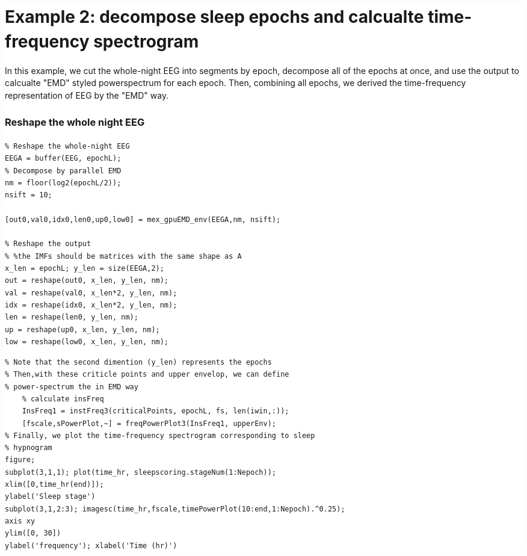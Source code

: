   
# Example 2: decompose sleep epochs and calcualte time-frequency spectrogram

In this example, we cut the whole-night EEG into segments by epoch, decompose all of the epochs at once, and use the output to calcualte  "EMD" styled powerspectrum for each epoch. Then, combining all epochs, we derived the time-frequency representation of EEG by the "EMD" way.

### Reshape the whole night EEG


```matlab:Code
% Reshape the whole-night EEG
EEGA = buffer(EEG, epochL);
% Decompose by parallel EMD
nm = floor(log2(epochL/2));
nsift = 10;

[out0,val0,idx0,len0,up0,low0] = mex_gpuEMD_env(EEGA,nm, nsift);

% Reshape the output
% %the IMFs should be matrices with the same shape as A
x_len = epochL; y_len = size(EEGA,2); 
out = reshape(out0, x_len, y_len, nm);
val = reshape(val0, x_len*2, y_len, nm);
idx = reshape(idx0, x_len*2, y_len, nm);
len = reshape(len0, y_len, nm);
up = reshape(up0, x_len, y_len, nm);
low = reshape(low0, x_len, y_len, nm);

```

```matlab:Code
% Note that the second dimention (y_len) represents the epochs
% Then,with these criticle points and upper envelop, we can define
% power-spectrum the in EMD way
    % calculate insFreq
    InsFreq1 = instFreq3(criticalPoints, epochL, fs, len(iwin,:));
    [fscale,sPowerPlot,~] = freqPowerPlot3(InsFreq1, upperEnv);
% Finally, we plot the time-frequency spectrogram corresponding to sleep
% hypnogram
figure;
subplot(3,1,1); plot(time_hr, sleepscoring.stageNum(1:Nepoch));
xlim([0,time_hr(end)]);
ylabel('Sleep stage')
subplot(3,1,2:3); imagesc(time_hr,fscale,timePowerPlot(10:end,1:Nepoch).^0.25);
axis xy
ylim([0, 30])
ylabel('frequency'); xlabel('Time (hr)')
```
